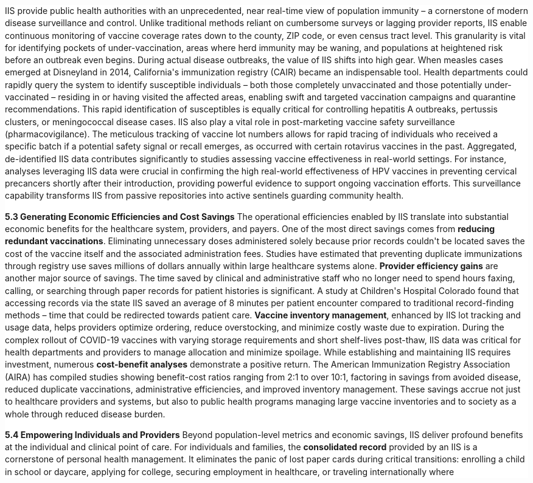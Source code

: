 IIS provide public health authorities with an unprecedented, near real-time view of population immunity – a cornerstone of modern disease surveillance and control. Unlike traditional methods reliant on cumbersome surveys or lagging provider reports, IIS enable continuous monitoring of vaccine coverage rates down to the county, ZIP code, or even census tract level. This granularity is vital for identifying pockets of under-vaccination, areas where herd immunity may be waning, and populations at heightened risk before an outbreak even begins. During actual disease outbreaks, the value of IIS shifts into high gear. When measles cases emerged at Disneyland in 2014, California's immunization registry (CAIR) became an indispensable tool. Health departments could rapidly query the system to identify susceptible individuals – both those completely unvaccinated and those potentially under-vaccinated – residing in or having visited the affected areas, enabling swift and targeted vaccination campaigns and quarantine recommendations. This rapid identification of susceptibles is equally critical for controlling hepatitis A outbreaks, pertussis clusters, or meningococcal disease cases. IIS also play a vital role in post-marketing vaccine safety surveillance (pharmacovigilance). The meticulous tracking of vaccine lot numbers allows for rapid tracing of individuals who received a specific batch if a potential safety signal or recall emerges, as occurred with certain rotavirus vaccines in the past. Aggregated, de-identified IIS data contributes significantly to studies assessing vaccine effectiveness in real-world settings. For instance, analyses leveraging IIS data were crucial in confirming the high real-world effectiveness of HPV vaccines in preventing cervical precancers shortly after their introduction, providing powerful evidence to support ongoing vaccination efforts. This surveillance capability transforms IIS from passive repositories into active sentinels guarding community health.

**5.3 Generating Economic Efficiencies and Cost Savings**
The operational efficiencies enabled by IIS translate into substantial economic benefits for the healthcare system, providers, and payers. One of the most direct savings comes from **reducing redundant vaccinations**. Eliminating unnecessary doses administered solely because prior records couldn't be located saves the cost of the vaccine itself and the associated administration fees. Studies have estimated that preventing duplicate immunizations through registry use saves millions of dollars annually within large healthcare systems alone. **Provider efficiency gains** are another major source of savings. The time saved by clinical and administrative staff who no longer need to spend hours faxing, calling, or searching through paper records for patient histories is significant. A study at Children's Hospital Colorado found that accessing records via the state IIS saved an average of 8 minutes per patient encounter compared to traditional record-finding methods – time that could be redirected towards patient care. **Vaccine inventory management**, enhanced by IIS lot tracking and usage data, helps providers optimize ordering, reduce overstocking, and minimize costly waste due to expiration. During the complex rollout of COVID-19 vaccines with varying storage requirements and short shelf-lives post-thaw, IIS data was critical for health departments and providers to manage allocation and minimize spoilage. While establishing and maintaining IIS requires investment, numerous **cost-benefit analyses** demonstrate a positive return. The American Immunization Registry Association (AIRA) has compiled studies showing benefit-cost ratios ranging from 2:1 to over 10:1, factoring in savings from avoided disease, reduced duplicate vaccinations, administrative efficiencies, and improved inventory management. These savings accrue not just to healthcare providers and systems, but also to public health programs managing large vaccine inventories and to society as a whole through reduced disease burden.

**5.4 Empowering Individuals and Providers**
Beyond population-level metrics and economic savings, IIS deliver profound benefits at the individual and clinical point of care. For individuals and families, the **consolidated record** provided by an IIS is a cornerstone of personal health management. It eliminates the panic of lost paper cards during critical transitions: enrolling a child in school or daycare, applying for college, securing employment in healthcare, or traveling internationally where
